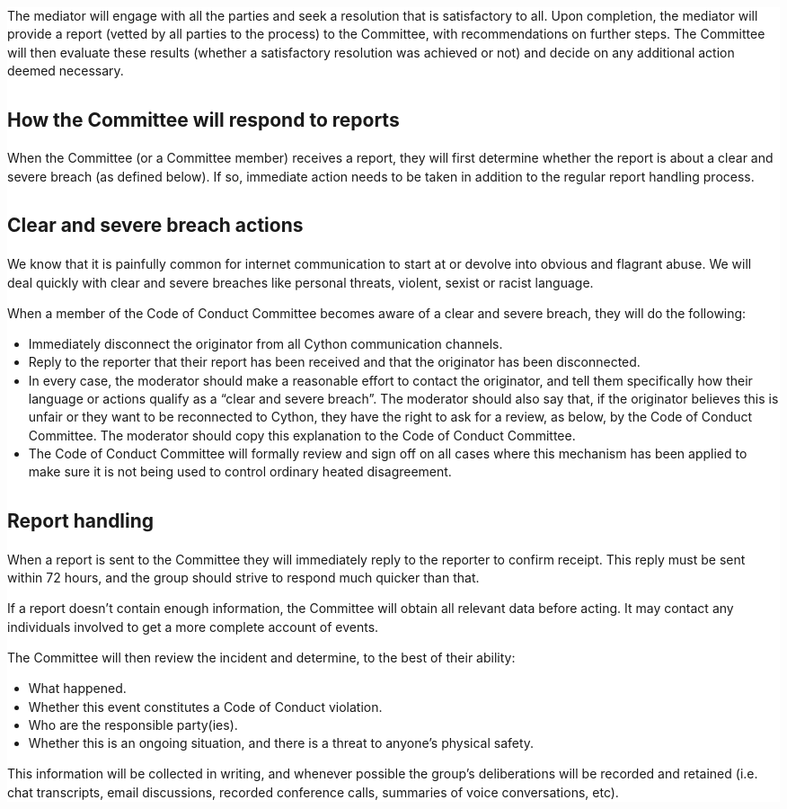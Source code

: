 The mediator will engage with all the parties and seek a resolution that is satisfactory to all. Upon completion, the mediator will provide a report (vetted by all parties to the process) to the Committee, with recommendations on further steps. The Committee will then evaluate these results (whether a satisfactory resolution was achieved or not) and decide on any additional action deemed necessary.


## How the Committee will respond to reports

When the Committee (or a Committee member) receives a report, they will first determine whether the report is about a clear and severe breach (as defined below). If so, immediate action needs to be taken in addition to the regular report handling process.


## Clear and severe breach actions

We know that it is painfully common for internet communication to start at or devolve into obvious and flagrant abuse. We will deal quickly with clear and severe breaches like personal threats, violent, sexist or racist language.

When a member of the Code of Conduct Committee becomes aware of a clear and severe breach, they will do the following:

* Immediately disconnect the originator from all Cython communication channels.
* Reply to the reporter that their report has been received and that the originator has been disconnected.
* In every case, the moderator should make a reasonable effort to contact the originator, and tell them specifically how their language or actions qualify as a “clear and severe breach”. The moderator should also say that, if the originator believes this is unfair or they want to be reconnected to Cython, they have the right to ask for a review, as below, by the Code of Conduct Committee. The moderator should copy this explanation to the Code of Conduct Committee.
* The Code of Conduct Committee will formally review and sign off on all cases where this mechanism has been applied to make sure it is not being used to control ordinary heated disagreement.


## Report handling

When a report is sent to the Committee they will immediately reply to the reporter to confirm receipt. This reply must be sent within 72 hours, and the group should strive to respond much quicker than that.

If a report doesn’t contain enough information, the Committee will obtain all relevant data before acting. It may contact any individuals involved to get a more complete account of events.

The Committee will then review the incident and determine, to the best of their ability:

* What happened.
* Whether this event constitutes a Code of Conduct violation.
* Who are the responsible party(ies).
* Whether this is an ongoing situation, and there is a threat to anyone’s physical safety.

This information will be collected in writing, and whenever possible the group’s deliberations will be recorded and retained (i.e. chat transcripts, email discussions, recorded conference calls, summaries of voice conversations, etc).
